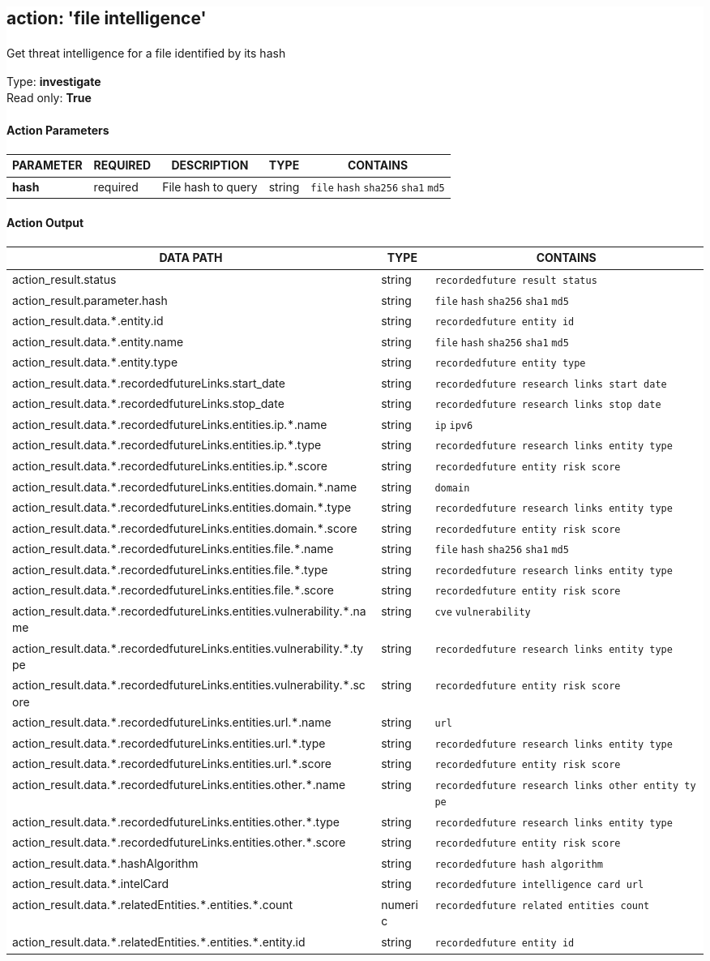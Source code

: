 ## action: 'file intelligence'
Get threat intelligence for a file identified by its hash

Type: **investigate**  
Read only: **True**

#### Action Parameters
PARAMETER | REQUIRED | DESCRIPTION | TYPE | CONTAINS
--------- | -------- | ----------- | ---- | --------
**hash** |  required  | File hash to query | string |  `file`  `hash`  `sha256`  `sha1`  `md5` 

#### Action Output
DATA PATH | TYPE | CONTAINS
--------- | ---- | --------
action\_result\.status | string |  `recordedfuture result status` 
action\_result\.parameter\.hash | string |  `file`  `hash`  `sha256`  `sha1`  `md5` 
action\_result\.data\.\*\.entity\.id | string |  `recordedfuture entity id` 
action\_result\.data\.\*\.entity\.name | string |  `file`  `hash`  `sha256`  `sha1`  `md5` 
action\_result\.data\.\*\.entity\.type | string |  `recordedfuture entity type` 
action\_result\.data\.\*\.recordedfutureLinks\.start\_date | string |  `recordedfuture research links start date` 
action\_result\.data\.\*\.recordedfutureLinks\.stop\_date | string |  `recordedfuture research links stop date` 
action\_result\.data\.\*\.recordedfutureLinks\.entities\.ip\.\*\.name | string |  `ip`  `ipv6` 
action\_result\.data\.\*\.recordedfutureLinks\.entities\.ip\.\*\.type | string |  `recordedfuture research links entity type` 
action\_result\.data\.\*\.recordedfutureLinks\.entities\.ip\.\*\.score | string |  `recordedfuture entity risk score` 
action\_result\.data\.\*\.recordedfutureLinks\.entities\.domain\.\*\.name | string |  `domain` 
action\_result\.data\.\*\.recordedfutureLinks\.entities\.domain\.\*\.type | string |  `recordedfuture research links entity type` 
action\_result\.data\.\*\.recordedfutureLinks\.entities\.domain\.\*\.score | string |  `recordedfuture entity risk score` 
action\_result\.data\.\*\.recordedfutureLinks\.entities\.file\.\*\.name | string |  `file`  `hash`  `sha256`  `sha1`  `md5` 
action\_result\.data\.\*\.recordedfutureLinks\.entities\.file\.\*\.type | string |  `recordedfuture research links entity type` 
action\_result\.data\.\*\.recordedfutureLinks\.entities\.file\.\*\.score | string |  `recordedfuture entity risk score` 
action\_result\.data\.\*\.recordedfutureLinks\.entities\.vulnerability\.\*\.name | string |  `cve`  `vulnerability` 
action\_result\.data\.\*\.recordedfutureLinks\.entities\.vulnerability\.\*\.type | string |  `recordedfuture research links entity type` 
action\_result\.data\.\*\.recordedfutureLinks\.entities\.vulnerability\.\*\.score | string |  `recordedfuture entity risk score` 
action\_result\.data\.\*\.recordedfutureLinks\.entities\.url\.\*\.name | string |  `url` 
action\_result\.data\.\*\.recordedfutureLinks\.entities\.url\.\*\.type | string |  `recordedfuture research links entity type` 
action\_result\.data\.\*\.recordedfutureLinks\.entities\.url\.\*\.score | string |  `recordedfuture entity risk score` 
action\_result\.data\.\*\.recordedfutureLinks\.entities\.other\.\*\.name | string |  `recordedfuture research links other entity type` 
action\_result\.data\.\*\.recordedfutureLinks\.entities\.other\.\*\.type | string |  `recordedfuture research links entity type` 
action\_result\.data\.\*\.recordedfutureLinks\.entities\.other\.\*\.score | string |  `recordedfuture entity risk score` 
action\_result\.data\.\*\.hashAlgorithm | string |  `recordedfuture hash algorithm` 
action\_result\.data\.\*\.intelCard | string |  `recordedfuture intelligence card url` 
action\_result\.data\.\*\.relatedEntities\.\*\.entities\.\*\.count | numeric |  `recordedfuture related entities count` 
action\_result\.data\.\*\.relatedEntities\.\*\.entities\.\*\.entity\.id | string |  `recordedfuture entity id` 